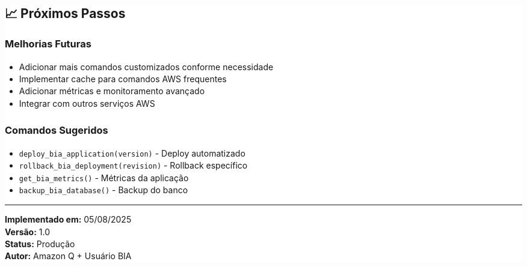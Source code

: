 ```bash
```

## 📈 **Próximos Passos**

### **Melhorias Futuras**
- Adicionar mais comandos customizados conforme necessidade
- Implementar cache para comandos AWS frequentes
- Adicionar métricas e monitoramento avançado
- Integrar com outros serviços AWS

### **Comandos Sugeridos**
- `deploy_bia_application(version)` - Deploy automatizado
- `rollback_bia_deployment(revision)` - Rollback específico
- `get_bia_metrics()` - Métricas da aplicação
- `backup_bia_database()` - Backup do banco

---

**Implementado em:** 05/08/2025  
**Versão:** 1.0  
**Status:** Produção  
**Autor:** Amazon Q + Usuário BIA
